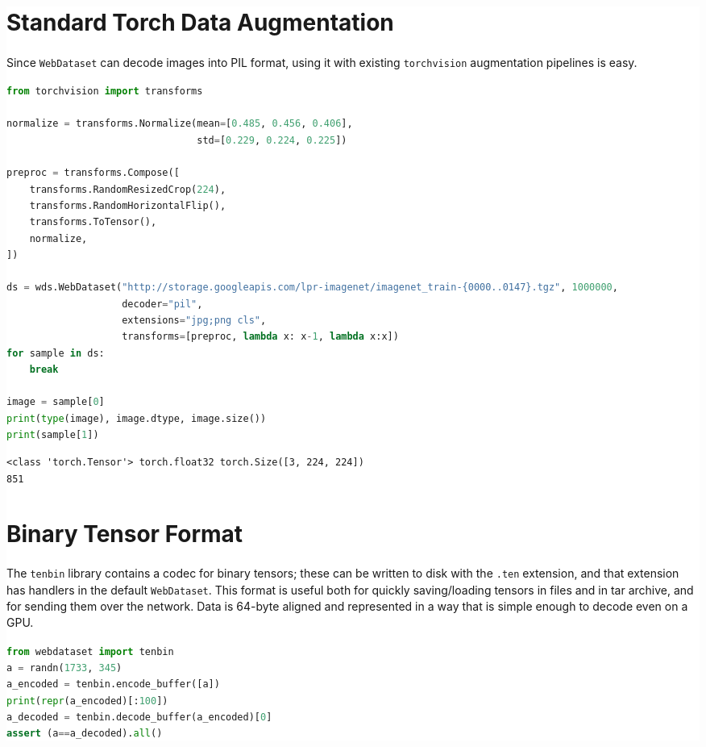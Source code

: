 
# Standard Torch Data Augmentation

Since `WebDataset` can decode images into PIL format, using it with existing `torchvision` augmentation pipelines is easy.


```python
from torchvision import transforms

normalize = transforms.Normalize(mean=[0.485, 0.456, 0.406],                    
                                 std=[0.229, 0.224, 0.225])                     
                                                                                
preproc = transforms.Compose([                                                  
    transforms.RandomResizedCrop(224),                                          
    transforms.RandomHorizontalFlip(),                                          
    transforms.ToTensor(),                                                      
    normalize,                                                                  
]) 

ds = wds.WebDataset("http://storage.googleapis.com/lpr-imagenet/imagenet_train-{0000..0147}.tgz", 1000000,
                    decoder="pil",
                    extensions="jpg;png cls",
                    transforms=[preproc, lambda x: x-1, lambda x:x])
for sample in ds:
    break

image = sample[0]
print(type(image), image.dtype, image.size())
print(sample[1])
```

    <class 'torch.Tensor'> torch.float32 torch.Size([3, 224, 224])
    851


# Binary Tensor Format

The `tenbin` library contains a codec for binary tensors; these can be written to disk with the `.ten` extension, and that extension has handlers in the default `WebDataset`. This format is useful both for quickly saving/loading tensors in files and in tar archive, and for sending them over the network. Data is 64-byte aligned and represented in a way that is simple enough to decode even on a GPU. 


```python
from webdataset import tenbin
a = randn(1733, 345)
a_encoded = tenbin.encode_buffer([a])
print(repr(a_encoded)[:100])
a_decoded = tenbin.decode_buffer(a_encoded)[0]
assert (a==a_decoded).all()
```
